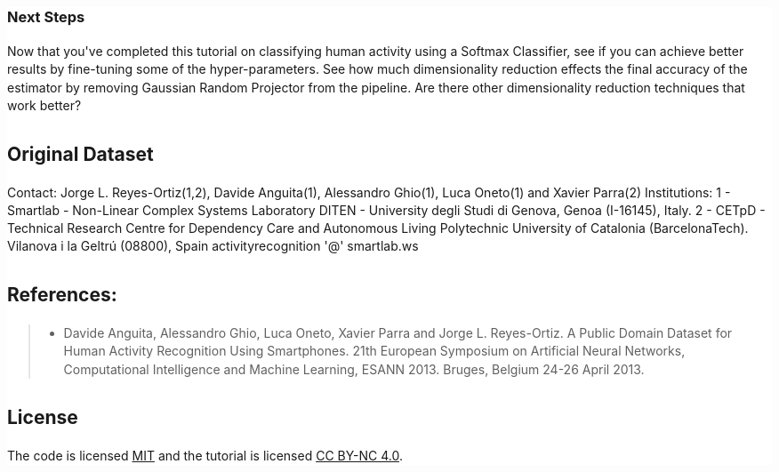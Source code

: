 ### Next Steps
Now that you've completed this tutorial on classifying human activity using a Softmax Classifier, see if you can achieve better results by fine-tuning some of the hyper-parameters. See how much dimensionality reduction effects the final accuracy of the estimator by removing Gaussian Random Projector from the pipeline. Are there other dimensionality reduction techniques that work better?

## Original Dataset
Contact: Jorge L. Reyes-Ortiz(1,2), Davide Anguita(1), Alessandro Ghio(1), Luca Oneto(1) and Xavier Parra(2) Institutions: 1 - Smartlab - Non-Linear Complex Systems Laboratory DITEN - University  degli Studi di Genova, Genoa (I-16145), Italy. 2 - CETpD - Technical Research Centre for Dependency Care and Autonomous Living Polytechnic University of Catalonia (BarcelonaTech). Vilanova i la Geltrú (08800), Spain activityrecognition '@' smartlab.ws

## References:
>- Davide Anguita, Alessandro Ghio, Luca Oneto, Xavier Parra and Jorge L. Reyes-Ortiz. A Public Domain Dataset for Human Activity Recognition Using Smartphones. 21th European Symposium on Artificial Neural Networks, Computational Intelligence and Machine Learning, ESANN 2013. Bruges, Belgium 24-26 April 2013.

## License
The code is licensed [MIT](LICENSE.md) and the tutorial is licensed [CC BY-NC 4.0](https://creativecommons.org/licenses/by-nc/4.0/).